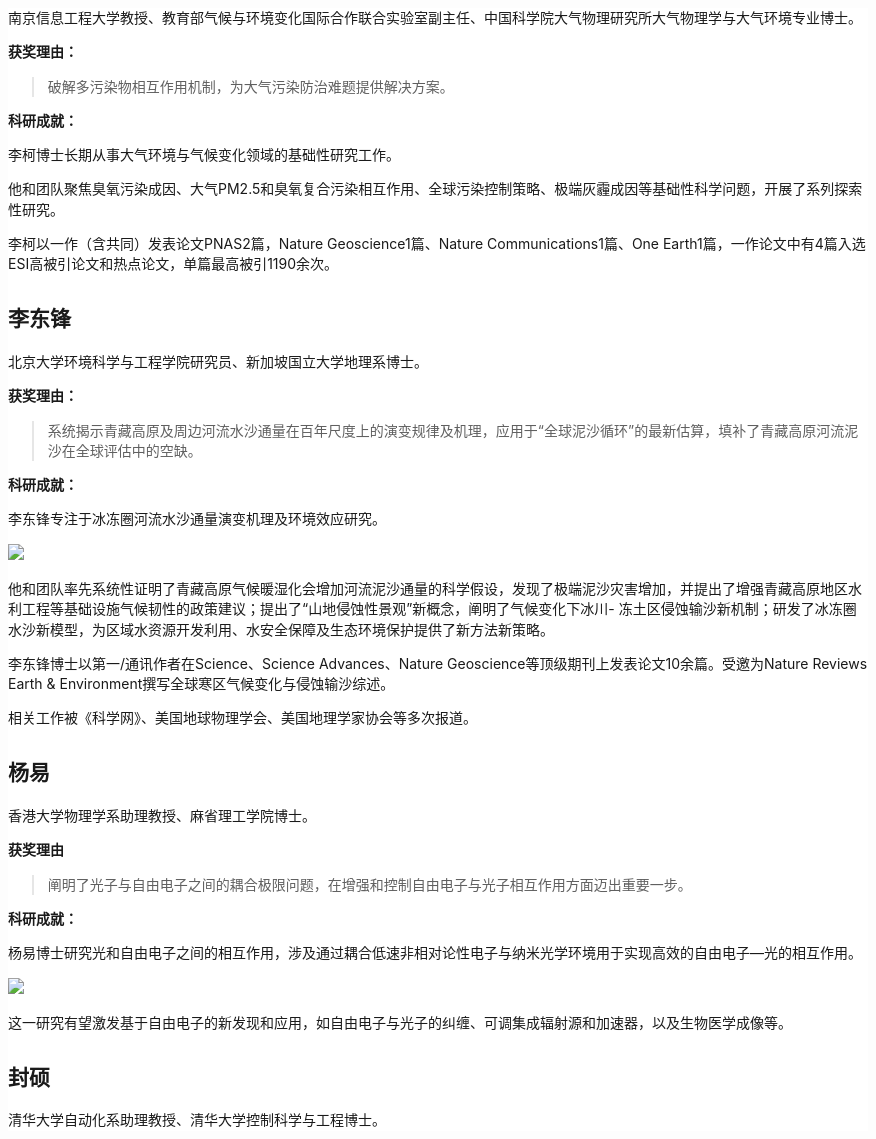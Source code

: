 南京信息工程大学教授、教育部气候与环境变化国际合作联合实验室副主任、中国科学院大气物理研究所大气物理学与大气环境专业博士。

**获奖理由：**

> 破解多污染物相互作用机制，为大气污染防治难题提供解决方案。

**科研成就：**

李柯博士长期从事大气环境与气候变化领域的基础性研究工作。

他和团队聚焦臭氧污染成因、大气PM2.5和臭氧复合污染相互作用、全球污染控制策略、极端灰霾成因等基础性科学问题，开展了系列探索性研究。

李柯以一作（含共同）发表论文PNAS2篇，Nature Geoscience1篇、Nature Communications1篇、One
Earth1篇，一作论文中有4篇入选ESI高被引论文和热点论文，单篇最高被引1190余次。

## 李东锋

北京大学环境科学与工程学院研究员、新加坡国立大学地理系博士。

**获奖理由：**

> 系统揭示青藏高原及周边河流水沙通量在百年尺度上的演变规律及机理，应用于“全球泥沙循环”的最新估算，填补了青藏高原河流泥沙在全球评估中的空缺。

**科研成就：**

李东锋专注于冰冻圈河流水沙通量演变机理及环境效应研究。

![](https://mmbiz.qpic.cn/mmbiz_png/YicUhk5aAGtBTBYDDC4Gv5eXSu3olKHYWfBjavncG2GDCuAjcUTiaVwno2DEHRmzQ6AwJOZuL0nR3ial6GloZxhUA/640?wx_fmt=png&from=appmsg)

他和团队率先系统性证明了青藏高原气候暖湿化会增加河流泥沙通量的科学假设，发现了极端泥沙灾害增加，并提出了增强青藏高原地区水利工程等基础设施气候韧性的政策建议；提出了“山地侵蚀性景观”新概念，阐明了气候变化下冰川-
冻土区侵蚀输沙新机制；研发了冰冻圈水沙新模型，为区域水资源开发利用、水安全保障及生态环境保护提供了新方法新策略。

李东锋博士以第一/通讯作者在Science、Science Advances、Nature
Geoscience等顶级期刊上发表论文10余篇。受邀为Nature Reviews Earth &
Environment撰写全球寒区气候变化与侵蚀输沙综述。

相关工作被《科学网》、美国地球物理学会、美国地理学家协会等多次报道。

## 杨易

香港大学物理学系助理教授、麻省理工学院博士。

**获奖理由**

> 阐明了光子与自由电子之间的耦合极限问题，在增强和控制自由电子与光子相互作用方面迈出重要一步。

**科研成就：**

杨易博士研究光和自由电子之间的相互作用，涉及通过耦合低速非相对论性电子与纳米光学环境用于实现高效的自由电子—光的相互作用。

![](https://mmbiz.qpic.cn/mmbiz_png/YicUhk5aAGtBTBYDDC4Gv5eXSu3olKHYWWe9nF1IP53MxIwpgmxmbeHKfFNMSGHia0AQZ9OCwWe07tbfjffaBbnQ/640?wx_fmt=png&from=appmsg)

这一研究有望激发基于自由电子的新发现和应用，如自由电子与光子的纠缠、可调集成辐射源和加速器，以及生物医学成像等。

## 封硕

清华大学自动化系助理教授、清华大学控制科学与工程博士。
